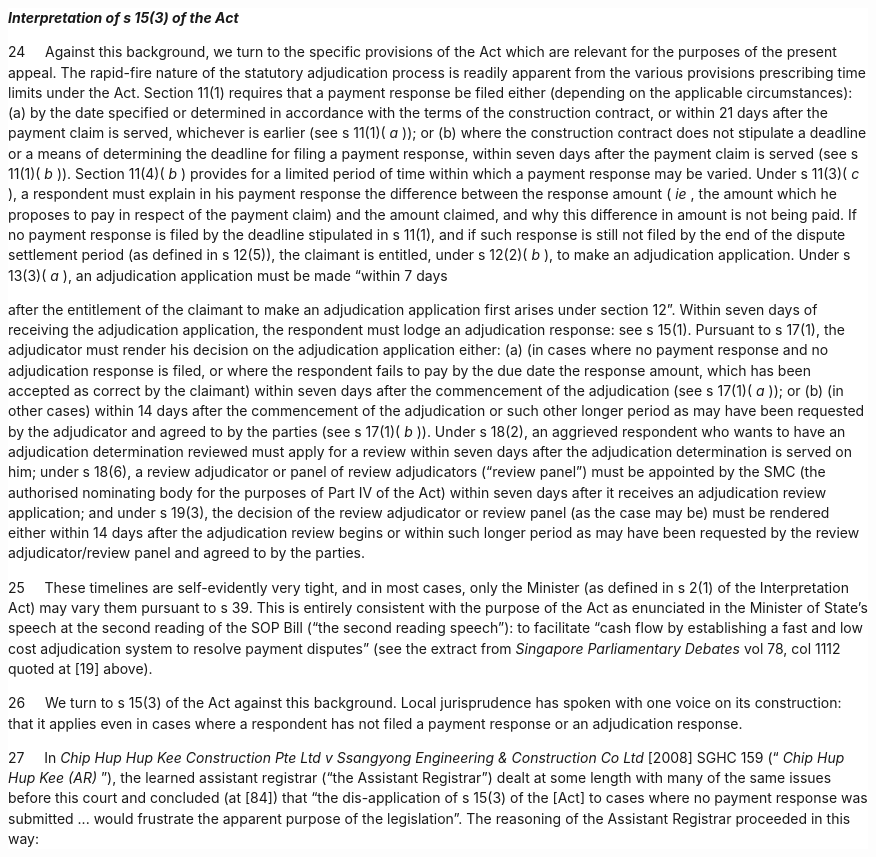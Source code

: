 **_Interpretation of s 15(3) of the Act_** 

24     Against this background, we turn to the specific provisions of the Act which are relevant for the purposes of the present appeal. The rapid-fire nature of the statutory adjudication process is readily apparent from the various provisions prescribing time limits under the Act. Section 11(1) requires that a payment response be filed either (depending on the applicable circumstances): (a) by the date specified or determined in accordance with the terms of the construction contract, or within 21 days after the payment claim is served, whichever is earlier (see s 11(1)( _a_ )); or (b) where the construction contract does not stipulate a deadline or a means of determining the deadline for filing a payment response, within seven days after the payment claim is served (see s 11(1)( _b_ )). Section 11(4)( _b_ ) provides for a limited period of time within which a payment response may be varied. Under s 11(3)( _c_ ), a respondent must explain in his payment response the difference between the response amount ( _ie_ , the amount which he proposes to pay in respect of the payment claim) and the amount claimed, and why this difference in amount is not being paid. If no payment response is filed by the deadline stipulated in s 11(1), and if such response is still not filed by the end of the dispute settlement period (as defined in s 12(5)), the claimant is entitled, under s 12(2)( _b_ ), to make an adjudication application. Under s 13(3)( _a_ ), an adjudication application must be made “within 7 days 


after the entitlement of the claimant to make an adjudication application first arises under section 12”. Within seven days of receiving the adjudication application, the respondent must lodge an adjudication response: see s 15(1). Pursuant to s 17(1), the adjudicator must render his decision on the adjudication application either: (a) (in cases where no payment response and no adjudication response is filed, or where the respondent fails to pay by the due date the response amount, which has been accepted as correct by the claimant) within seven days after the commencement of the adjudication (see s 17(1)( _a_ )); or (b) (in other cases) within 14 days after the commencement of the adjudication or such other longer period as may have been requested by the adjudicator and agreed to by the parties (see s 17(1)( _b_ )). Under s 18(2), an aggrieved respondent who wants to have an adjudication determination reviewed must apply for a review within seven days after the adjudication determination is served on him; under s 18(6), a review adjudicator or panel of review adjudicators (“review panel”) must be appointed by the SMC (the authorised nominating body for the purposes of Part IV of the Act) within seven days after it receives an adjudication review application; and under s 19(3), the decision of the review adjudicator or review panel (as the case may be) must be rendered either within 14 days after the adjudication review begins or within such longer period as may have been requested by the review adjudicator/review panel and agreed to by the parties. 

25     These timelines are self-evidently very tight, and in most cases, only the Minister (as defined in s 2(1) of the Interpretation Act) may vary them pursuant to s 39. This is entirely consistent with the purpose of the Act as enunciated in the Minister of State’s speech at the second reading of the SOP Bill (“the second reading speech”): to facilitate “cash flow by establishing a fast and low cost adjudication system to resolve payment disputes” (see the extract from _Singapore Parliamentary Debates_ vol 78, col 1112 quoted at [19] above). 

26     We turn to s 15(3) of the Act against this background. Local jurisprudence has spoken with one voice on its construction: that it applies even in cases where a respondent has not filed a payment response or an adjudication response. 

27     In _Chip Hup Hup Kee Construction Pte Ltd v Ssangyong Engineering & Construction Co Ltd_ <span class="citation">[2008] SGHC 159</span> (“ _Chip Hup Hup Kee (AR)_ ”), the learned assistant registrar (“the Assistant Registrar”) dealt at some length with many of the same issues before this court and concluded (at [84]) that “the dis-application of s 15(3) of the [Act] to cases where no payment response was submitted ... would frustrate the apparent purpose of the legislation”. The reasoning of the Assistant Registrar proceeded in this way: 
